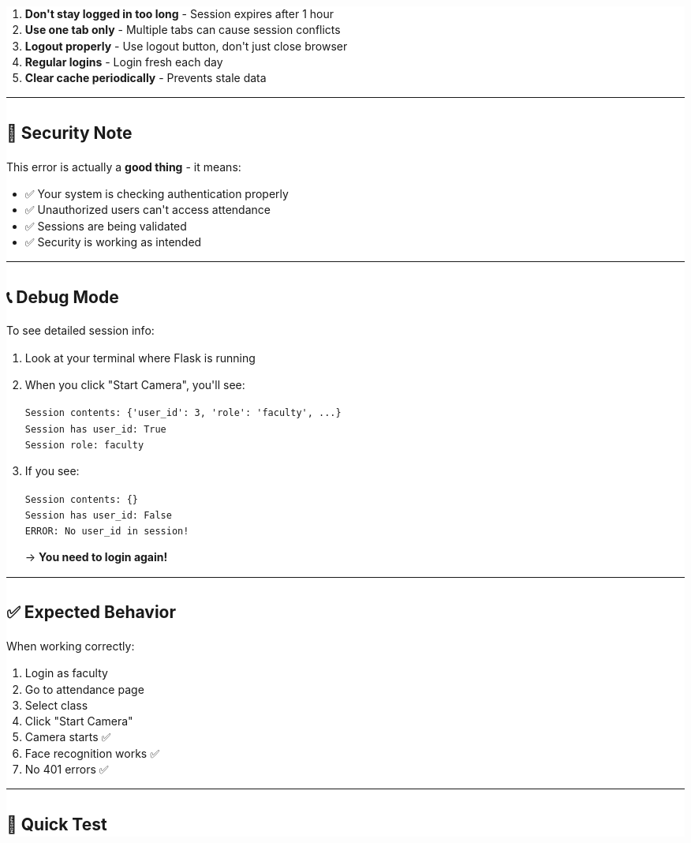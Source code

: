1. **Don't stay logged in too long** - Session expires after 1 hour
2. **Use one tab only** - Multiple tabs can cause session conflicts
3. **Logout properly** - Use logout button, don't just close browser
4. **Regular logins** - Login fresh each day
5. **Clear cache periodically** - Prevents stale data

---

## 🔐 **Security Note**

This error is actually a **good thing** - it means:
- ✅ Your system is checking authentication properly
- ✅ Unauthorized users can't access attendance
- ✅ Sessions are being validated
- ✅ Security is working as intended

---

## 📞 **Debug Mode**

To see detailed session info:

1. Look at your terminal where Flask is running
2. When you click "Start Camera", you'll see:
   ```
   Session contents: {'user_id': 3, 'role': 'faculty', ...}
   Session has user_id: True
   Session role: faculty
   ```

3. If you see:
   ```
   Session contents: {}
   Session has user_id: False
   ERROR: No user_id in session!
   ```
   → **You need to login again!**

---

## ✅ **Expected Behavior**

When working correctly:
1. Login as faculty
2. Go to attendance page
3. Select class
4. Click "Start Camera"
5. Camera starts ✅
6. Face recognition works ✅
7. No 401 errors ✅

---

## 🎯 **Quick Test**
